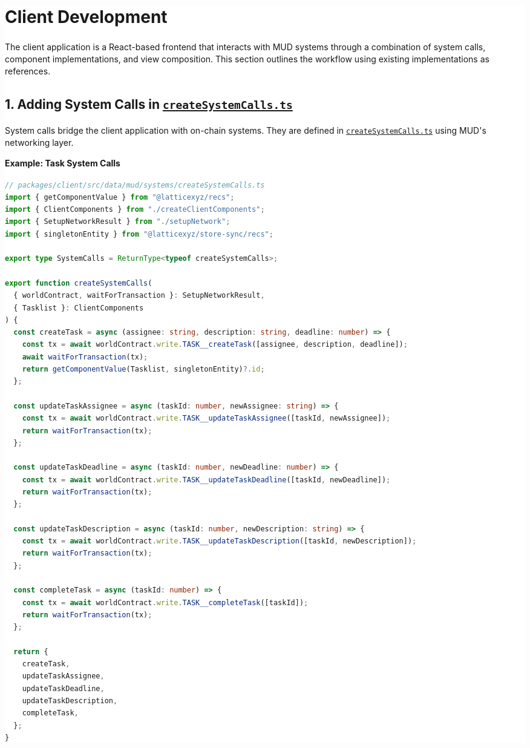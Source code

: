 # Client Development

The client application is a React-based frontend that interacts with MUD systems through a combination of system calls, component implementations, and view composition. This section outlines the workflow using existing implementations as references.

## 1. Adding System Calls in [`createSystemCalls.ts`](packages/client/src/data/mud/systems/createSystemCalls.ts:1)

System calls bridge the client application with on-chain systems. They are defined in [`createSystemCalls.ts`](packages/client/src/data/mud/systems/createSystemCalls.ts:1) using MUD's networking layer.

**Example: Task System Calls**

```typescript
// packages/client/src/data/mud/systems/createSystemCalls.ts
import { getComponentValue } from "@latticexyz/recs";
import { ClientComponents } from "./createClientComponents";
import { SetupNetworkResult } from "./setupNetwork";
import { singletonEntity } from "@latticexyz/store-sync/recs";

export type SystemCalls = ReturnType<typeof createSystemCalls>;

export function createSystemCalls(
  { worldContract, waitForTransaction }: SetupNetworkResult,
  { Tasklist }: ClientComponents
) {
  const createTask = async (assignee: string, description: string, deadline: number) => {
    const tx = await worldContract.write.TASK__createTask([assignee, description, deadline]);
    await waitForTransaction(tx);
    return getComponentValue(Tasklist, singletonEntity)?.id;
  };

  const updateTaskAssignee = async (taskId: number, newAssignee: string) => {
    const tx = await worldContract.write.TASK__updateTaskAssignee([taskId, newAssignee]);
    return waitForTransaction(tx);
  };

  const updateTaskDeadline = async (taskId: number, newDeadline: number) => {
    const tx = await worldContract.write.TASK__updateTaskDeadline([taskId, newDeadline]);
    return waitForTransaction(tx);
  };

  const updateTaskDescription = async (taskId: number, newDescription: string) => {
    const tx = await worldContract.write.TASK__updateTaskDescription([taskId, newDescription]);
    return waitForTransaction(tx);
  };

  const completeTask = async (taskId: number) => {
    const tx = await worldContract.write.TASK__completeTask([taskId]);
    return waitForTransaction(tx);
  };

  return {
    createTask,
    updateTaskAssignee,
    updateTaskDeadline,
    updateTaskDescription,
    completeTask,
  };
}
```
